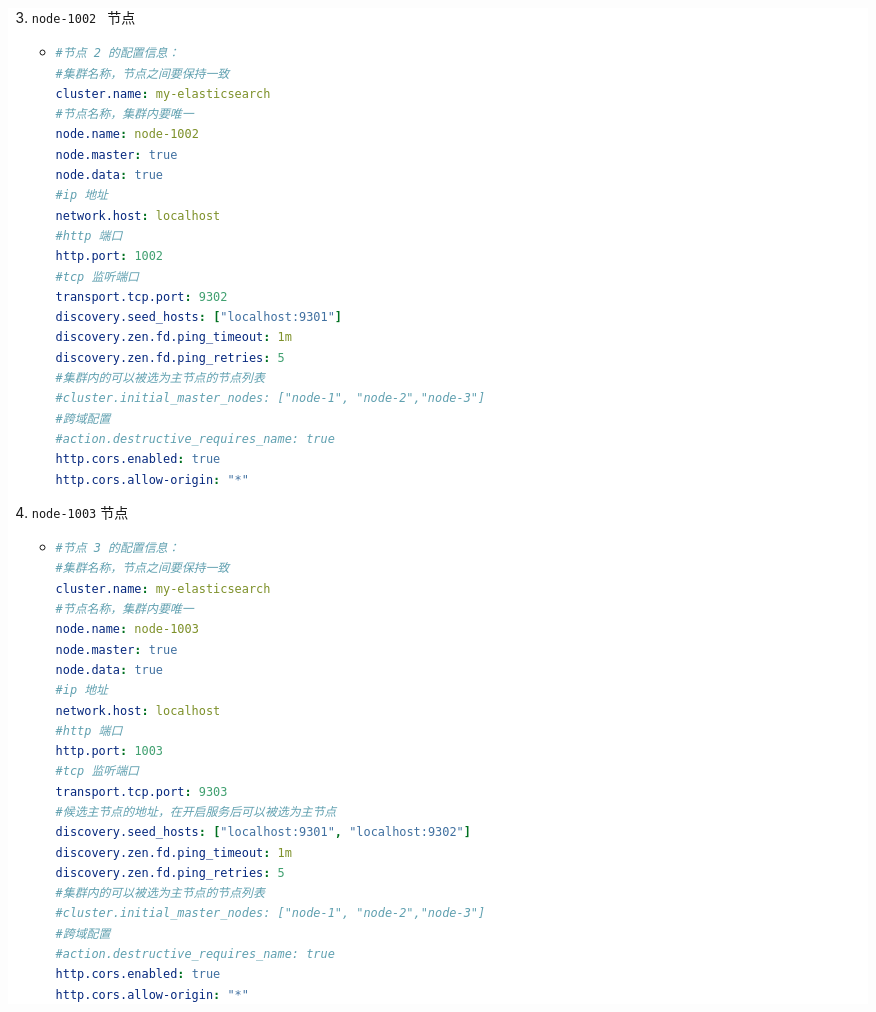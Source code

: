    3. `node-1002 ` 节点

      - ```yaml
        #节点 2 的配置信息：
        #集群名称，节点之间要保持一致
        cluster.name: my-elasticsearch
        #节点名称，集群内要唯一
        node.name: node-1002
        node.master: true
        node.data: true
        #ip 地址
        network.host: localhost
        #http 端口
        http.port: 1002
        #tcp 监听端口
        transport.tcp.port: 9302
        discovery.seed_hosts: ["localhost:9301"]
        discovery.zen.fd.ping_timeout: 1m
        discovery.zen.fd.ping_retries: 5
        #集群内的可以被选为主节点的节点列表
        #cluster.initial_master_nodes: ["node-1", "node-2","node-3"]
        #跨域配置
        #action.destructive_requires_name: true
        http.cors.enabled: true
        http.cors.allow-origin: "*"
        ```

   4. `node-1003` 节点

      - ```yaml
        #节点 3 的配置信息：
        #集群名称，节点之间要保持一致
        cluster.name: my-elasticsearch
        #节点名称，集群内要唯一
        node.name: node-1003
        node.master: true
        node.data: true
        #ip 地址
        network.host: localhost
        #http 端口
        http.port: 1003
        #tcp 监听端口
        transport.tcp.port: 9303
        #候选主节点的地址，在开启服务后可以被选为主节点
        discovery.seed_hosts: ["localhost:9301", "localhost:9302"]
        discovery.zen.fd.ping_timeout: 1m
        discovery.zen.fd.ping_retries: 5
        #集群内的可以被选为主节点的节点列表
        #cluster.initial_master_nodes: ["node-1", "node-2","node-3"]
        #跨域配置
        #action.destructive_requires_name: true
        http.cors.enabled: true
        http.cors.allow-origin: "*"
        ```
